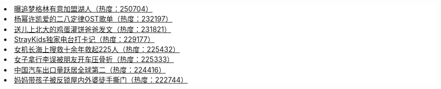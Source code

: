 <li>
<a href="https://s.weibo.com/weibo?q=%23%E6%9B%9D%E8%BF%BD%E6%A2%A6%E6%A0%BC%E6%9E%97%E6%9C%89%E6%84%8F%E5%8A%A0%E7%9B%9F%E6%B9%96%E4%BA%BA%23" target="weibo">
曝追梦格林有意加盟湖人（热度：250704）
</a>
</li>

<li>
<a href="https://s.weibo.com/weibo?q=%23%E6%9D%A8%E5%B9%82%E8%AE%B8%E5%87%AF%E7%88%B1%E7%9A%84%E4%BA%8C%E5%85%AB%E5%AE%9A%E5%BE%8BOST%E6%AD%8C%E5%8D%95%23" target="weibo">
杨幂许凯爱的二八定律OST歌单（热度：232197）
</a>
</li>

<li>
<a href="https://s.weibo.com/weibo?q=%23%E9%80%81%E5%84%BF%E4%B8%8A%E5%8C%97%E5%A4%A7%E7%9A%84%E9%B8%A1%E8%9B%8B%E7%81%8C%E9%A5%BC%E7%88%B8%E7%88%B8%E5%8F%91%E6%96%87%23" target="weibo">
送儿上北大的鸡蛋灌饼爸爸发文（热度：231821）
</a>
</li>

<li>
<a href="https://s.weibo.com/weibo?q=%23StrayKids%E7%8B%AC%E5%AE%B6%E7%94%B5%E5%8F%B0%E6%89%93%E5%8D%A1%E8%AE%B0%23" target="weibo">
StrayKids独家电台打卡记（热度：229177）
</a>
</li>

<li>
<a href="https://s.weibo.com/weibo?q=%23%E5%A5%B3%E6%9C%BA%E9%95%BF%E6%B5%B7%E4%B8%8A%E6%90%9C%E6%95%91%E5%8D%81%E4%BD%99%E5%B9%B4%E6%95%91%E8%B5%B7225%E4%BA%BA%23" target="weibo">
女机长海上搜救十余年救起225人（热度：225432）
</a>
</li>

<li>
<a href="https://s.weibo.com/weibo?q=%23%E5%A5%B3%E5%AD%90%E6%8B%BF%E8%A1%8C%E6%9D%8E%E8%AF%AF%E8%A2%AB%E6%9C%8B%E5%8F%8B%E5%BC%80%E8%BD%A6%E5%8E%8B%E9%AA%A8%E6%8A%98%23" target="weibo">
女子拿行李误被朋友开车压骨折（热度：225333）
</a>
</li>

<li>
<a href="https://s.weibo.com/weibo?q=%23%E4%B8%AD%E5%9B%BD%E6%B1%BD%E8%BD%A6%E5%87%BA%E5%8F%A3%E9%87%8F%E8%B7%83%E5%B1%85%E5%85%A8%E7%90%83%E7%AC%AC%E4%BA%8C%23" target="weibo">
中国汽车出口量跃居全球第二（热度：224416）
</a>
</li>

<li>
<a href="https://s.weibo.com/weibo?q=%23%E5%A6%88%E5%A6%88%E5%B8%A6%E5%AD%A9%E5%AD%90%E8%A2%AB%E5%8F%8D%E9%94%81%E5%B1%8B%E5%86%85%E5%A4%96%E5%A9%86%E5%BE%92%E6%89%8B%E6%92%95%E9%97%A8%23" target="weibo">
妈妈带孩子被反锁屋内外婆徒手撕门（热度：222744）
</a>
</li>
